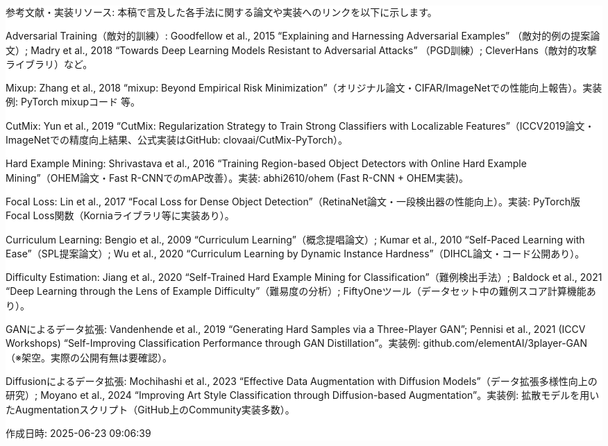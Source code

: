参考文献・実装リソース: 本稿で言及した各手法に関する論文や実装へのリンクを以下に示します。

Adversarial Training（敵対的訓練）: Goodfellow et al., 2015 “Explaining and Harnessing Adversarial Examples” （敵対的例の提案論文）; Madry et al., 2018 “Towards Deep Learning Models Resistant to Adversarial Attacks” （PGD訓練）; CleverHans（敵対的攻撃ライブラリ）など。

Mixup: Zhang et al., 2018 “mixup: Beyond Empirical Risk Minimization”（オリジナル論文・CIFAR/ImageNetでの性能向上報告）。実装例: PyTorch mixupコード 等。

CutMix: Yun et al., 2019 “CutMix: Regularization Strategy to Train Strong Classifiers with Localizable Features”（ICCV2019論文・ImageNetでの精度向上結果、公式実装はGitHub: clovaai/CutMix-PyTorch）。

Hard Example Mining: Shrivastava et al., 2016 “Training Region-based Object Detectors with Online Hard Example Mining”（OHEM論文・Fast R-CNNでのmAP改善）。実装: abhi2610/ohem (Fast R-CNN + OHEM実装)。

Focal Loss: Lin et al., 2017 “Focal Loss for Dense Object Detection”（RetinaNet論文・一段検出器の性能向上）。実装: PyTorch版Focal Loss関数（Korniaライブラリ等に実装あり）。

Curriculum Learning: Bengio et al., 2009 “Curriculum Learning”（概念提唱論文）; Kumar et al., 2010 “Self-Paced Learning with Ease”（SPL提案論文）; Wu et al., 2020 “Curriculum Learning by Dynamic Instance Hardness”（DIHCL論文・コード公開あり）。

Difficulty Estimation: Jiang et al., 2020 “Self-Trained Hard Example Mining for Classification”（難例検出手法）; Baldock et al., 2021 “Deep Learning through the Lens of Example Difficulty”（難易度の分析）; FiftyOneツール（データセット中の難例スコア計算機能あり）。

GANによるデータ拡張: Vandenhende et al., 2019 “Generating Hard Samples via a Three-Player GAN”; Pennisi et al., 2021 (ICCV Workshops) “Self-Improving Classification Performance through GAN Distillation”。実装例: github.com/elementAI/3player-GAN（※架空。実際の公開有無は要確認）。

Diffusionによるデータ拡張: Mochihashi et al., 2023 “Effective Data Augmentation with Diffusion Models”（データ拡張多様性向上の研究）; Moyano et al., 2024 “Improving Art Style Classification through Diffusion-based Augmentation”。実装例: 拡散モデルを用いたAugmentationスクリプト（GitHub上のCommunity実装多数）。






作成日時: 2025-06-23 09:06:39